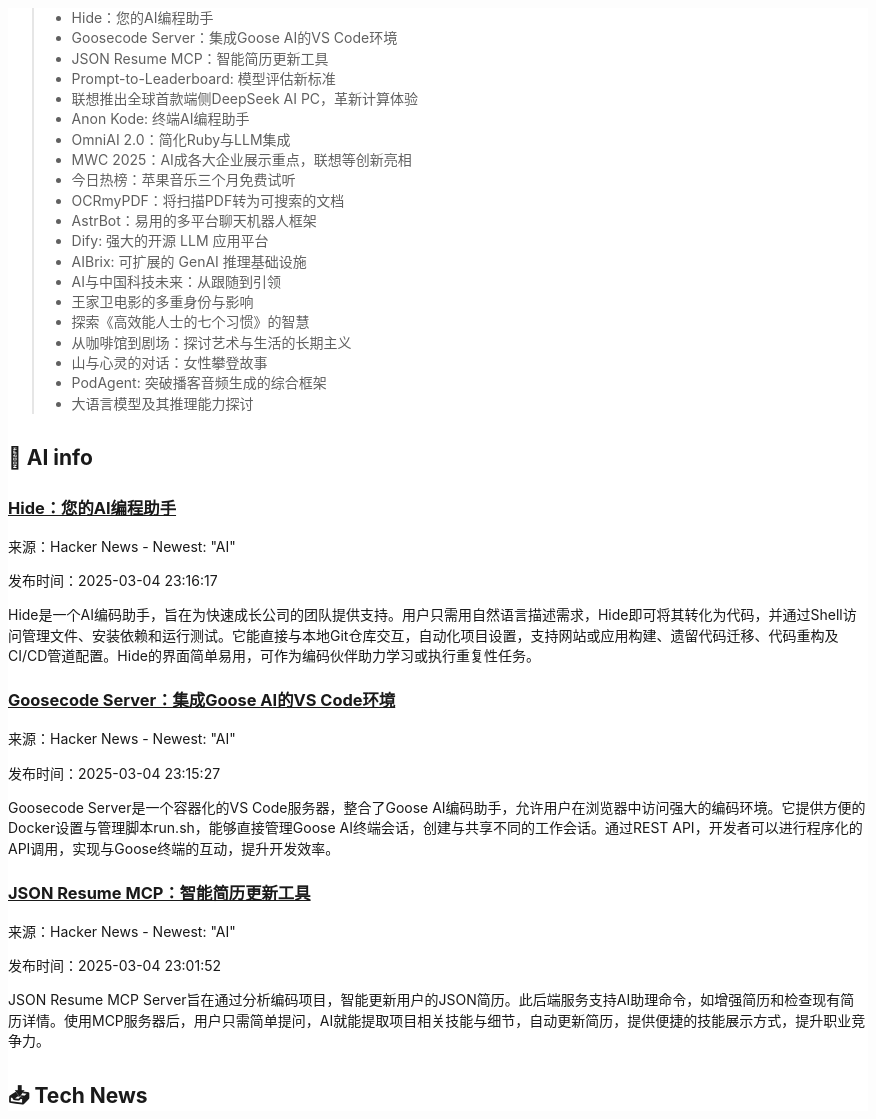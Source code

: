 > - Hide：您的AI编程助手
> - Goosecode Server：集成Goose AI的VS Code环境
> - JSON Resume MCP：智能简历更新工具
> - Prompt-to-Leaderboard: 模型评估新标准
> - 联想推出全球首款端侧DeepSeek AI PC，革新计算体验
> - Anon Kode: 终端AI编程助手
> - OmniAI 2.0：简化Ruby与LLM集成
> - MWC 2025：AI成各大企业展示重点，联想等创新亮相
> - 今日热榜：苹果音乐三个月免费试听
> - OCRmyPDF：将扫描PDF转为可搜索的文档
> - AstrBot：易用的多平台聊天机器人框架
> - Dify: 强大的开源 LLM 应用平台
> - AIBrix: 可扩展的 GenAI 推理基础设施
> - AI与中国科技未来：从跟随到引领
> - 王家卫电影的多重身份与影响
> - 探索《高效能人士的七个习惯》的智慧
> - 从咖啡馆到剧场：探讨艺术与生活的长期主义
> - 山与心灵的对话：女性攀登故事
> - PodAgent: 突破播客音频生成的综合框架
> - 大语言模型及其推理能力探讨

## 🤖 AI info

### [Hide：您的AI编程助手](https://hide.sh/)

来源：Hacker News - Newest: "AI"

发布时间：2025-03-04 23:16:17

Hide是一个AI编码助手，旨在为快速成长公司的团队提供支持。用户只需用自然语言描述需求，Hide即可将其转化为代码，并通过Shell访问管理文件、安装依赖和运行测试。它能直接与本地Git仓库交互，自动化项目设置，支持网站或应用构建、遗留代码迁移、代码重构及CI/CD管道配置。Hide的界面简单易用，可作为编码伙伴助力学习或执行重复性任务。

### [Goosecode Server：集成Goose AI的VS Code环境](https://github.com/PlatOps-AI/goosecode-server)

来源：Hacker News - Newest: "AI"

发布时间：2025-03-04 23:15:27

Goosecode Server是一个容器化的VS Code服务器，整合了Goose AI编码助手，允许用户在浏览器中访问强大的编码环境。它提供方便的Docker设置与管理脚本run.sh，能够直接管理Goose AI终端会话，创建与共享不同的工作会话。通过REST API，开发者可以进行程序化的API调用，实现与Goose终端的互动，提升开发效率。

### [JSON Resume MCP：智能简历更新工具](https://github.com/jsonresume/mcp)

来源：Hacker News - Newest: "AI"

发布时间：2025-03-04 23:01:52

JSON Resume MCP Server旨在通过分析编码项目，智能更新用户的JSON简历。此后端服务支持AI助理命令，如增强简历和检查现有简历详情。使用MCP服务器后，用户只需简单提问，AI就能提取项目相关技能与细节，自动更新简历，提供便捷的技能展示方式，提升职业竞争力。

## 📥 Tech News
